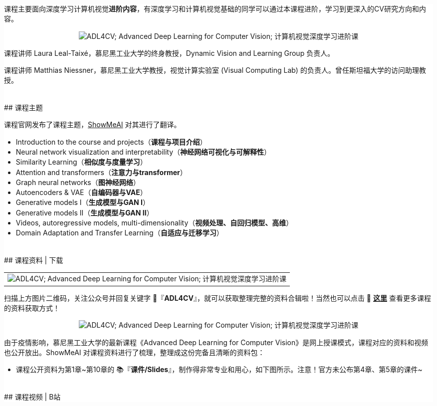 

课程主要面向深度学习计算机视觉**进阶内容**，有深度学习和计算机视觉基础的同学可以通过本课程进阶，学习到更深入的CV研究方向和内容。

<div align=center><img alt="ADL4CV; Advanced Deep Learning for Computer Vision; 计算机视觉深度学习进阶课" src="https://img-blog.csdnimg.cn/img_convert/7b3399b7b7d5debe59e4657352fad680.png" referrerpolicy="no-referrer" width = "100%" /></div>



课程讲师 Laura Leal-Taixé，慕尼黑工业大学的终身教授，Dynamic Vision and Learning Group 负责人。

课程讲师 Matthias Niessner，慕尼黑工业大学教授，视觉计算实验室 (Visual Computing Lab) 的负责人。曾任斯坦福大学的访问助理教授。

<br>
## 课程主题

课程官网发布了课程主题，[ShowMeAI](https://www.showmeai.tech/) 对其进行了翻译。

- Introduction to the course and projects（**课程与项目介绍**）
- Neural network visualization and interpretability（**神经网络可视化与可解释性**）
- Similarity Learning（**相似度与度量学习**）
- Attention and transformers（**注意力与transformer**）
- Graph neural networks（**图神经网络**）
- Autoencoders & VAE（**自编码器与VAE**）
- Generative models I（**生成模型与GAN I**）
- Generative models II（**生成模型与GAN II**）
- Videos, autoregressive models, multi-dimensionality（**视频处理、自回归模型、高维**）
- Domain Adaptation and Transfer Learning（**自适应与迁移学习**）

<br>
## 课程资料 | 下载

<table><tbody><tr><td><div align=center><img alt="ADL4CV; Advanced Deep Learning for Computer Vision; 计算机视觉深度学习进阶课" src="http://ww1.sinaimg.cn/large/0060yMmAly1gt80vuohtkj31kx0fudoy.jpg" width="100%" referrerpolicy="no-referrer"></div></td></tr></tbody></table>



扫描上方图片二维码，关注公众号并回复关键字 🎯『**ADL4CV**』，就可以获取整理完整的资料合辑啦！当然也可以点击 🎯 <a href="https://mp.weixin.qq.com/s/XgNFjFchku0wr99lZQNq7Q"><strong>这里</strong></a> 查看更多课程的资料获取方式！


<div align=center><img alt="ADL4CV; Advanced Deep Learning for Computer Vision; 计算机视觉深度学习进阶课" src="https://img-blog.csdnimg.cn/img_convert/a5d2f4c29baa3e2443d6fecb98f3db56.png" referrerpolicy="no-referrer" width = "100%" /></div>



由于疫情影响，慕尼黑工业大学的最新课程《Advanced Deep Learning for Computer Vision》是网上授课模式，课程对应的资料和视频也公开放出。ShowMeAI 对课程资料进行了梳理，整理成这份完备且清晰的资料包：

- 课程公开资料为第1章~第10章的 📚『**课件/Slides**』，制作得非常专业和用心，如下图所示。注意！官方未公布第4章、第5章的课件~

<br>
## 课程视频 | B站

<iframe 
 src="https://player.bilibili.com/player.html?aid=291978265&bvid=BV1Tf4y1L7wg&cid=377935672&page=1"
 width="100%" 
 height=500
 scrolling="no" 
 frameborder=0>
</iframe>
